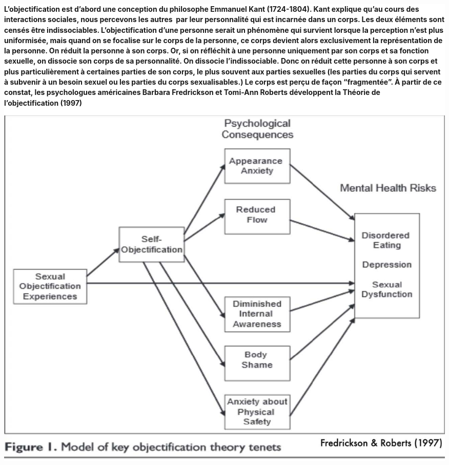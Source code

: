 **L’objectification est d’abord une conception du philosophe Emmanuel Kant (1724-1804). Kant explique qu’au cours des interactions sociales, nous percevons les autres  par leur personnalité qui est incarnée dans un corps. Les deux éléments sont censés être indissociables. L’objectification d’une personne serait un phénomène qui survient lorsque la perception n’est plus uniformisée, mais quand on se focalise sur le corps de la personne, ce corps devient alors exclusivement la représentation de la personne. On réduit la personne à son corps. Or, si on réfléchit à une personne uniquement par son corps et sa fonction sexuelle, on dissocie son corps de sa personnalité. On dissocie l’indissociable. Donc on réduit cette personne à son corps et plus particulièrement à certaines parties de son corps, le plus souvent aux parties sexuelles (les parties du corps qui servent à subvenir à un besoin sexuel ou les parties du corps sexualisables.) Le corps est perçu de façon “fragmentée”. À partir de ce constat, les psychologues américaines Barbara Fredrickson et Tomi-Ann Roberts développent la Théorie de l’objectification (1997)**

<img src="static/img/model-frederickson&robert1997.jpg">
